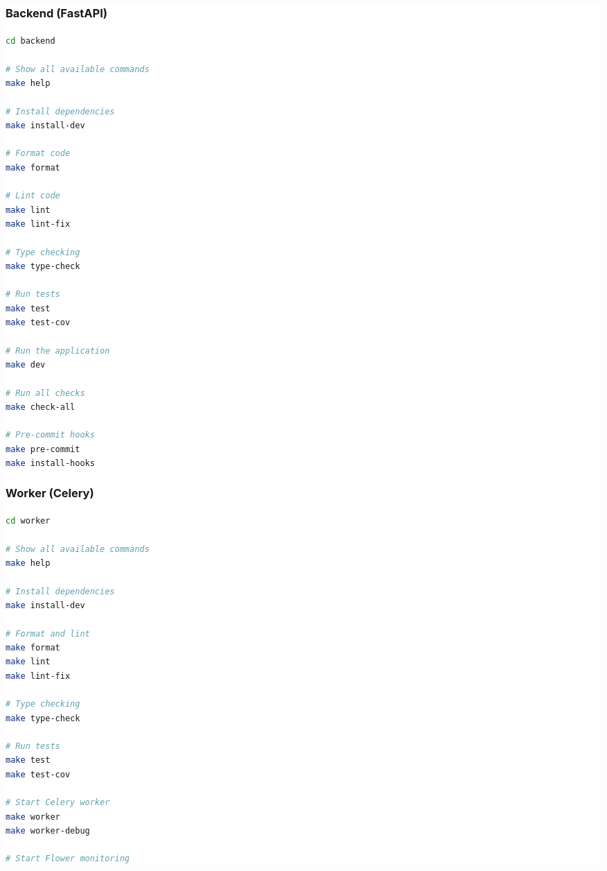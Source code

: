 ### Backend (FastAPI)

```bash
cd backend

# Show all available commands
make help

# Install dependencies
make install-dev

# Format code
make format

# Lint code
make lint
make lint-fix

# Type checking
make type-check

# Run tests
make test
make test-cov

# Run the application
make dev

# Run all checks
make check-all

# Pre-commit hooks
make pre-commit
make install-hooks
```

### Worker (Celery)

```bash
cd worker

# Show all available commands
make help

# Install dependencies
make install-dev

# Format and lint
make format
make lint
make lint-fix

# Type checking
make type-check

# Run tests
make test
make test-cov

# Start Celery worker
make worker
make worker-debug

# Start Flower monitoring
```